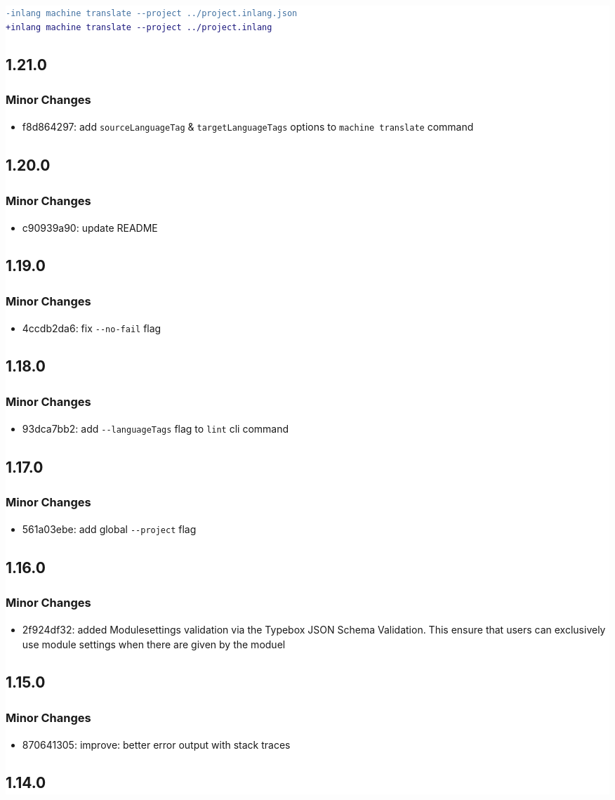   ```diff
  -inlang machine translate --project ../project.inlang.json
  +inlang machine translate --project ../project.inlang
  ```

## 1.21.0

### Minor Changes

- f8d864297: add `sourceLanguageTag` & `targetLanguageTags` options to `machine translate` command

## 1.20.0

### Minor Changes

- c90939a90: update README

## 1.19.0

### Minor Changes

- 4ccdb2da6: fix `--no-fail` flag

## 1.18.0

### Minor Changes

- 93dca7bb2: add `--languageTags` flag to `lint` cli command

## 1.17.0

### Minor Changes

- 561a03ebe: add global `--project` flag

## 1.16.0

### Minor Changes

- 2f924df32: added Modulesettings validation via the Typebox JSON Schema Validation. This ensure that users can exclusively use module settings when there are given by the moduel

## 1.15.0

### Minor Changes

- 870641305: improve: better error output with stack traces

## 1.14.0
